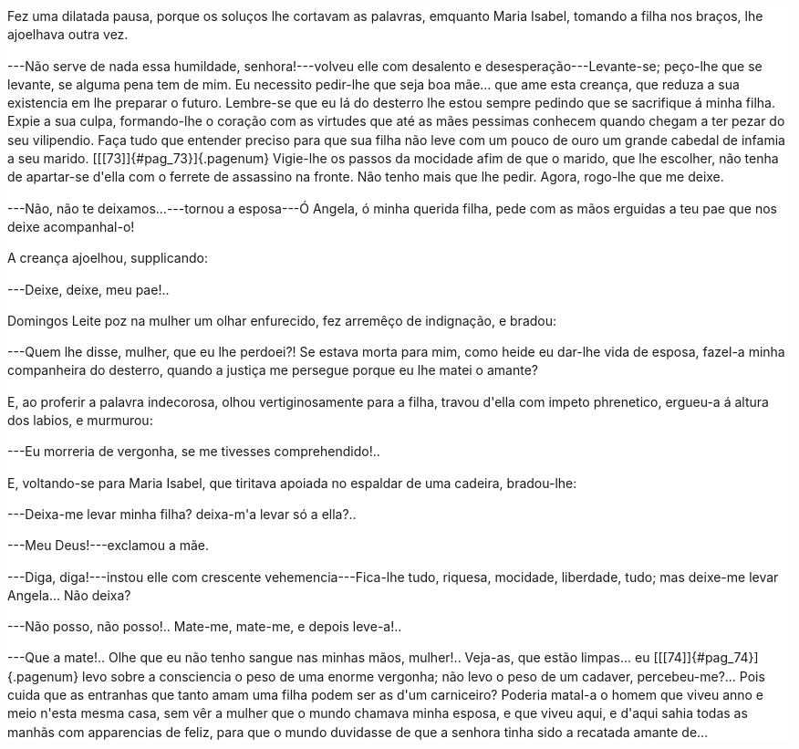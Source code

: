 Fez uma dilatada pausa, porque os soluços lhe cortavam as palavras,
emquanto Maria Isabel, tomando a filha nos braços, lhe ajoelhava outra
vez.

---Não serve de nada essa humildade, senhora!---volveu elle com
desalento e desesperação---Levante-se; peço-lhe que se levante, se
alguma pena tem de mim. Eu necessito pedir-lhe que seja boa mãe\... que
ame esta creança, que reduza a sua existencia em lhe preparar o futuro.
Lembre-se que eu lá do desterro lhe estou sempre pedindo que se
sacrifique á minha filha. Expie a sua culpa, formando-lhe o coração com
as virtudes que até as mães pessimas conhecem quando chegam a ter pezar
do seu vilipendio. Faça tudo que entender preciso para que sua filha não
leve com um pouco de ouro um grande cabedal de infamia a seu marido.
[[\[73\]]{#pag_73}]{.pagenum} Vigie-lhe os passos da mocidade afim de
que o marido, que lhe escolher, não tenha de apartar-se d\'ella com o
ferrete de assassino na fronte. Não tenho mais que lhe pedir. Agora,
rogo-lhe que me deixe.

---Não, não te deixamos\...---tornou a esposa---Ó Angela, ó minha
querida filha, pede com as mãos erguidas a teu pae que nos deixe
acompanhal-o!

A creança ajoelhou, supplicando:

---Deixe, deixe, meu pae!..

Domingos Leite poz na mulher um olhar enfurecido, fez arremêço de
indignação, e bradou:

---Quem lhe disse, mulher, que eu lhe perdoei?! Se estava morta para
mim, como heide eu dar-lhe vida de esposa, fazel-a minha companheira do
desterro, quando a justiça me persegue porque eu lhe matei o amante?

E, ao proferir a palavra indecorosa, olhou vertiginosamente para a
filha, travou d\'ella com impeto phrenetico, ergueu-a á altura dos
labios, e murmurou:

---Eu morreria de vergonha, se me tivesses comprehendido!..

E, voltando-se para Maria Isabel, que tiritava apoiada no espaldar de
uma cadeira, bradou-lhe:

---Deixa-me levar minha filha? deixa-m\'a levar só a ella?..

---Meu Deus!---exclamou a mãe.

---Diga, diga!---instou elle com crescente vehemencia---Fica-lhe tudo,
riquesa, mocidade, liberdade, tudo; mas deixe-me levar Angela\... Não
deixa?

---Não posso, não posso!.. Mate-me, mate-me, e depois leve-a!..

---Que a mate!.. Olhe que eu não tenho sangue nas minhas mãos, mulher!..
Veja-as, que estão limpas\... eu [[\[74\]]{#pag_74}]{.pagenum} levo
sobre a consciencia o peso de uma enorme vergonha; não levo o peso de um
cadaver, percebeu-me?\... Pois cuida que as entranhas que tanto amam uma
filha podem ser as d\'um carniceiro? Poderia matal-a o homem que viveu
anno e meio n\'esta mesma casa, sem vêr a mulher que o mundo chamava
minha esposa, e que viveu aqui, e d\'aqui sahia todas as manhãs com
apparencias de feliz, para que o mundo duvidasse de que a senhora tinha
sido a recatada amante de\...
